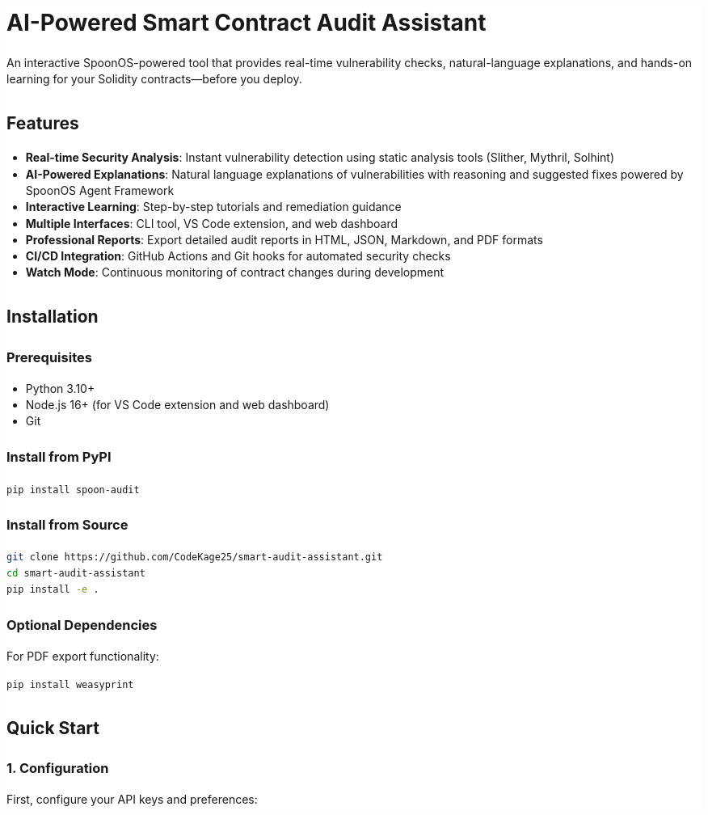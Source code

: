# AI-Powered Smart Contract Audit Assistant

An interactive SpoonOS-powered tool that provides real-time vulnerability checks, natural-language explanations, and hands-on learning for your Solidity contracts—before you deploy.

## Features

- **Real-time Security Analysis**: Instant vulnerability detection using static analysis tools (Slither, Mythril, Solhint)
- **AI-Powered Explanations**: Natural language explanations of vulnerabilities with reasoning and suggested fixes powered by SpoonOS Agent Framework
- **Interactive Learning**: Step-by-step tutorials and remediation guidance
- **Multiple Interfaces**: CLI tool, VS Code extension, and web dashboard
- **Professional Reports**: Export detailed audit reports in HTML, JSON, Markdown, and PDF formats
- **CI/CD Integration**: GitHub Actions and Git hooks for automated security checks
- **Watch Mode**: Continuous monitoring of contract changes during development

## Installation

### Prerequisites

- Python 3.10+
- Node.js 16+ (for VS Code extension and web dashboard)
- Git

### Install from PyPI

```bash
pip install spoon-audit
```

### Install from Source

```bash
git clone https://github.com/CodeKage25/smart-audit-assistant.git
cd smart-audit-assistant
pip install -e .
```

### Optional Dependencies

For PDF export functionality:
```bash
pip install weasyprint
```

## Quick Start

### 1. Configuration

First, configure your API keys and preferences:
